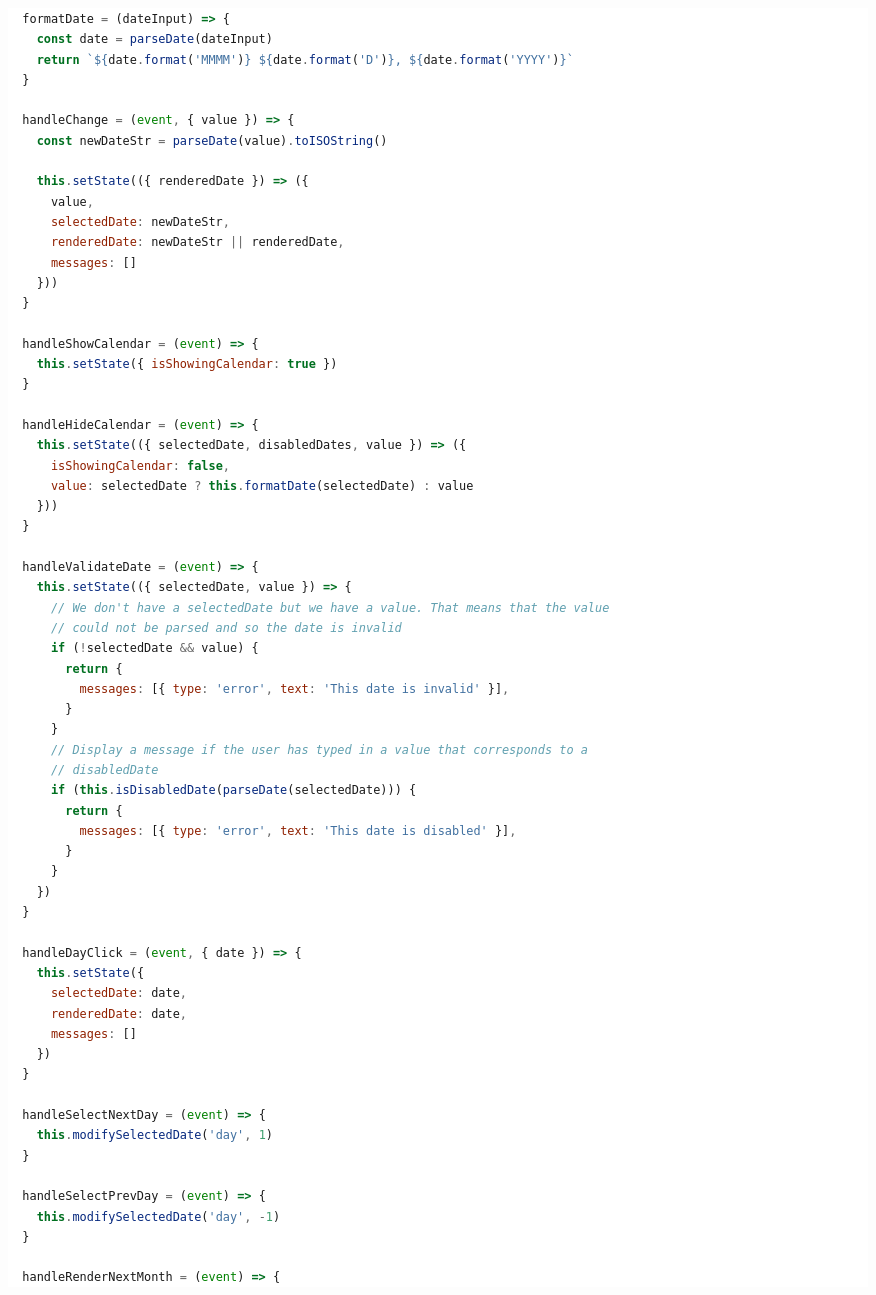 ```javascript
  formatDate = (dateInput) => {
    const date = parseDate(dateInput)
    return `${date.format('MMMM')} ${date.format('D')}, ${date.format('YYYY')}`
  }

  handleChange = (event, { value }) => {
    const newDateStr = parseDate(value).toISOString()

    this.setState(({ renderedDate }) => ({
      value,
      selectedDate: newDateStr,
      renderedDate: newDateStr || renderedDate,
      messages: []
    }))
  }

  handleShowCalendar = (event) => {
    this.setState({ isShowingCalendar: true })
  }

  handleHideCalendar = (event) => {
    this.setState(({ selectedDate, disabledDates, value }) => ({
      isShowingCalendar: false,
      value: selectedDate ? this.formatDate(selectedDate) : value
    }))
  }

  handleValidateDate = (event) => {
    this.setState(({ selectedDate, value }) => {
      // We don't have a selectedDate but we have a value. That means that the value
      // could not be parsed and so the date is invalid
      if (!selectedDate && value) {
        return {
          messages: [{ type: 'error', text: 'This date is invalid' }],
        }
      }
      // Display a message if the user has typed in a value that corresponds to a
      // disabledDate
      if (this.isDisabledDate(parseDate(selectedDate))) {
        return {
          messages: [{ type: 'error', text: 'This date is disabled' }],
        }
      }
    })
  }

  handleDayClick = (event, { date }) => {
    this.setState({
      selectedDate: date,
      renderedDate: date,
      messages: []
    })
  }

  handleSelectNextDay = (event) => {
    this.modifySelectedDate('day', 1)
  }

  handleSelectPrevDay = (event) => {
    this.modifySelectedDate('day', -1)
  }

  handleRenderNextMonth = (event) => {
```